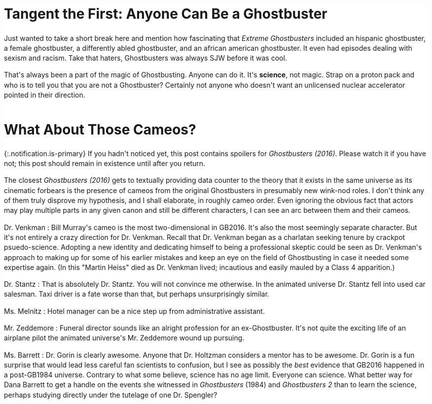 # Tangent the First: Anyone Can Be a Ghostbuster

Just wanted to take a short break here and mention how fascinating that
*Extreme Ghostbusters* included an hispanic ghostbuster, a female ghostbuster,
a differently abled ghostbuster, and an african american ghostbuster. It even
had episodes dealing with sexism and racism. Take that haters, Ghostbusters was
always SJW before it was cool.

That's always been a part of the magic of Ghostbusting. Anyone can do it. It's
**science**, not magic. Strap on a proton pack and who is to tell you that you
are not a Ghostbuster? Certainly not anyone who doesn't want an unlicensed
nuclear accelerator pointed in their direction.

# What About Those Cameos?

{:.notification.is-primary}
If you hadn't noticed yet, this post contains spoilers for *Ghostbusters (2016)*.
Please watch it if you have not; this post should remain in existence until after
you return.

The closest *Ghostbusters (2016)* gets to textually providing data counter to
the theory that it exists in the same universe as its cinematic forbears is the
presence of cameos from the original Ghostbusters in presumably new wink-nod
roles. I don't think any of them truly disprove my hypothesis, and I shall
elaborate, in roughly cameo order. Even ignoring the obvious fact that actors
may play multiple parts in any given canon and still be different characters, I
can see an arc between them and their cameos.

Dr. Venkman
: Bill Murray's cameo is the most two-dimensional in GB2016. It's also the most
  seemingly separate character. But it's not entirely a crazy direction for
  Dr. Venkman. Recall that Dr. Venkman began as a charlatan seeking tenure by
  crackpot psuedo-science. Adopting a new identity and dedicating himself to being
  a professional skeptic could be seen as Dr. Venkman's approach to making up
  for some of his earlier mistakes and keep an eye on the field of Ghostbusting
  in case it needed some expertise again. (In this "Martin Heiss" died as
  Dr. Venkman lived; incautious and easily mauled by a Class 4 apparition.)

Dr. Stantz
: That is absolutely Dr. Stantz. You will not convince me otherwise. In the
  animated universe Dr. Stantz fell into used car salesman. Taxi driver is a fate
  worse than that, but perhaps unsurprisingly similar.

Ms. Melnitz
: Hotel manager can be a nice step up from administrative assistant.

Mr. Zeddemore
: Funeral director sounds like an alright profession for an ex-Ghostbuster. It's not
  quite the exciting life of an airplane pilot the animated universe's Mr. Zeddemore
  wound up pursuing.

Ms. Barrett
: Dr. Gorin is clearly awesome. Anyone that Dr. Holtzman considers a mentor has to
  be awesome. Dr. Gorin is a fun surprise that would lead less careful fan scientists
  to confusion, but I see as possibly the *best* evidence that GB2016 happened in
  a post-GB1984 universe. Contrary to what some believe, science has no age limit.
  Everyone can science. What better way for Dana Barrett to get a handle on the
  events she witnessed in *Ghostbusters* (1984) and *Ghostbusters 2* than to learn
  the science, perhaps studying directly under the tutelage of one Dr. Spengler? 
